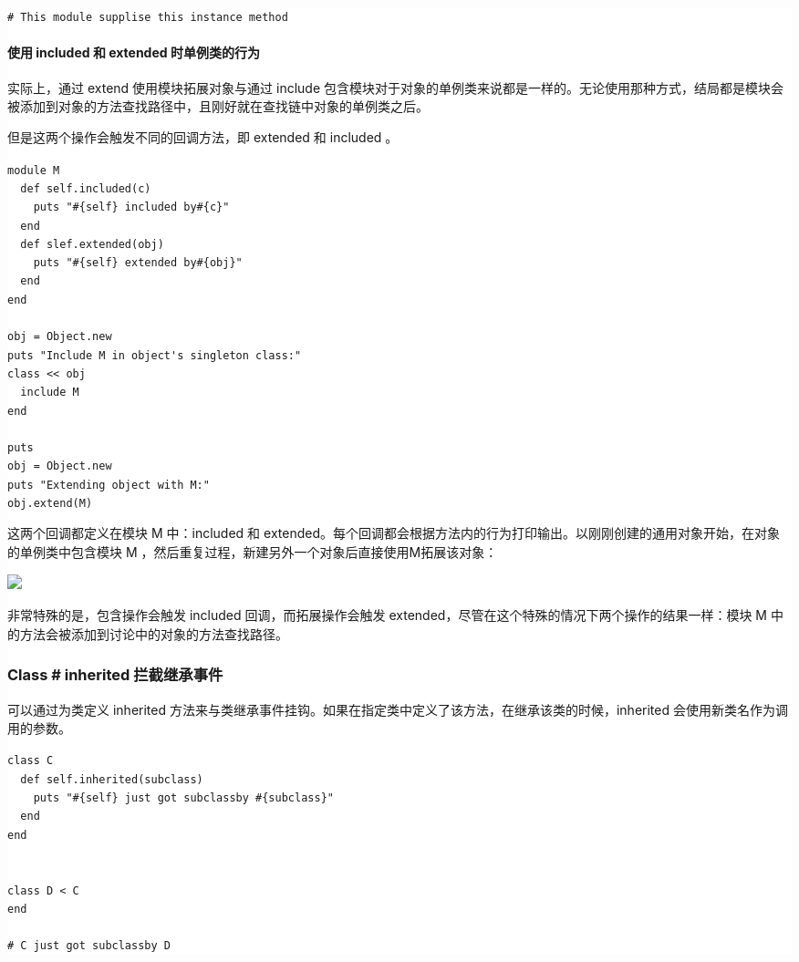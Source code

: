 ```
# This module supplise this instance method
```

#### 使用 included 和 extended 时单例类的行为

实际上，通过 extend 使用模块拓展对象与通过 include 包含模块对于对象的单例类来说都是一样的。无论使用那种方式，结局都是模块会被添加到对象的方法查找路径中，且刚好就在查找链中对象的单例类之后。

但是这两个操作会触发不同的回调方法，即 extended 和 included 。

```
module M
  def self.included(c)
    puts "#{self} included by#{c}"
  end
  def slef.extended(obj)
    puts "#{self} extended by#{obj}"
  end
end

obj = Object.new
puts "Include M in object's singleton class:"
class << obj
  include M
end

puts
obj = Object.new
puts "Extending object with M:"
obj.extend(M)
```

这两个回调都定义在模块 M 中：included 和 extended。每个回调都会根据方法内的行为打印输出。以刚刚创建的通用对象开始，在对象的单例类中包含模块 M ，然后重复过程，新建另外一个对象后直接使用M拓展该对象：

![](http://img.varsion.cn/blog-img/2020/10/image-6.png)

非常特殊的是，包含操作会触发 included 回调，而拓展操作会触发 extended，尽管在这个特殊的情况下两个操作的结果一样：模块 M 中的方法会被添加到讨论中的对象的方法查找路径。

### Class # inherited 拦截继承事件

可以通过为类定义 inherited 方法来与类继承事件挂钩。如果在指定类中定义了该方法，在继承该类的时候，inherited 会使用新类名作为调用的参数。

```
class C
  def self.inherited(subclass)
    puts "#{self} just got subclassby #{subclass}"
  end
end


class D < C
end

# C just got subclassby D
```
